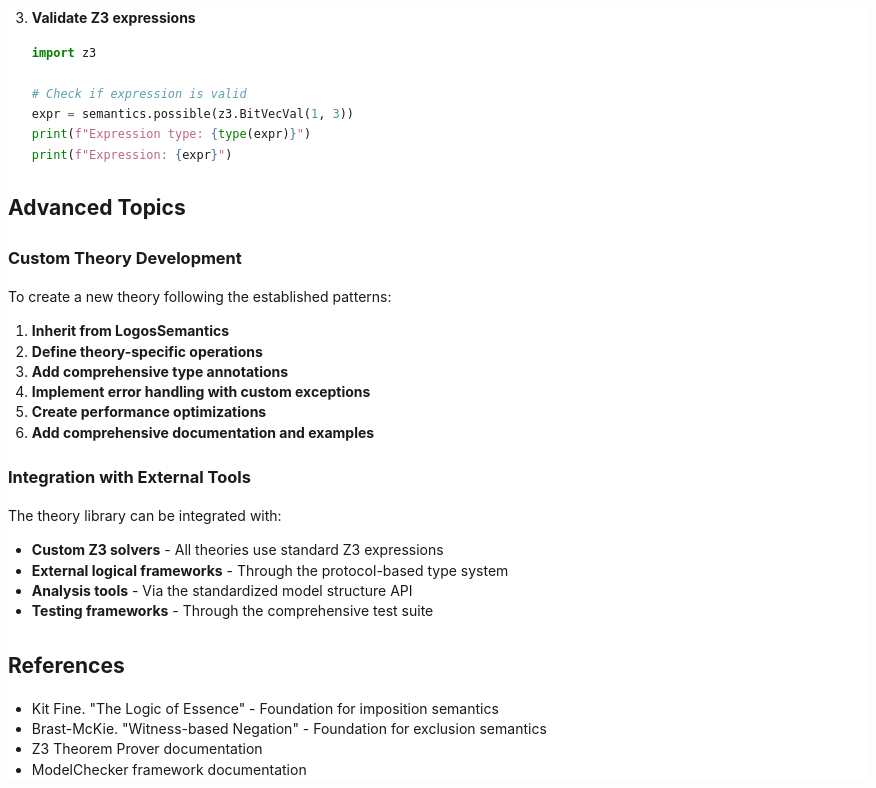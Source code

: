 3. **Validate Z3 expressions**
   ```python
   import z3

   # Check if expression is valid
   expr = semantics.possible(z3.BitVecVal(1, 3))
   print(f"Expression type: {type(expr)}")
   print(f"Expression: {expr}")
   ```

## Advanced Topics

### Custom Theory Development

To create a new theory following the established patterns:

1. **Inherit from LogosSemantics**
2. **Define theory-specific operations**
3. **Add comprehensive type annotations**
4. **Implement error handling with custom exceptions**
5. **Create performance optimizations**
6. **Add comprehensive documentation and examples**

### Integration with External Tools

The theory library can be integrated with:

- **Custom Z3 solvers** - All theories use standard Z3 expressions
- **External logical frameworks** - Through the protocol-based type system
- **Analysis tools** - Via the standardized model structure API
- **Testing frameworks** - Through the comprehensive test suite

## References

- Kit Fine. "The Logic of Essence" - Foundation for imposition semantics
- Brast-McKie. "Witness-based Negation" - Foundation for exclusion semantics
- Z3 Theorem Prover documentation
- ModelChecker framework documentation